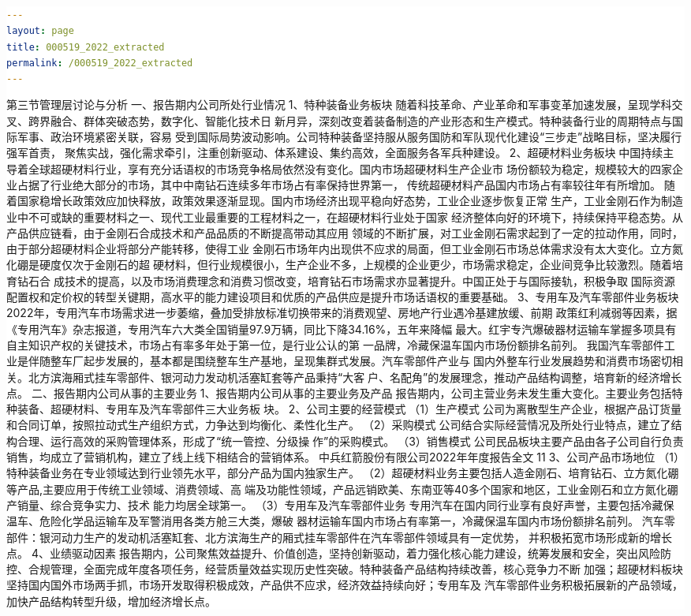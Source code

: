 ```yaml
---
layout: page
title: 000519_2022_extracted
permalink: /000519_2022_extracted
---
```


第三节管理层讨论与分析
一、报告期内公司所处行业情况
1、特种装备业务板块
随着科技革命、产业革命和军事变革加速发展，呈现学科交叉、跨界融合、群体突破态势，数字化、智能化技术日
新月异，深刻改变着装备制造的产业形态和生产模式。特种装备行业的周期特点与国际军事、政治环境紧密关联，容易
受到国际局势波动影响。公司特种装备坚持服从服务国防和军队现代化建设“三步走”战略目标，坚决履行强军首责，
聚焦实战，强化需求牵引，注重创新驱动、体系建设、集约高效，全面服务各军兵种建设。
2、超硬材料业务板块
中国持续主导着全球超硬材料行业，享有充分话语权的市场竞争格局依然没有变化。国内市场超硬材料生产企业市
场份额较为稳定，规模较大的四家企业占据了行业绝大部分的市场，其中中南钻石连续多年市场占有率保持世界第一，
传统超硬材料产品国内市场占有率较往年有所增加。
随着国家稳增长政策效应加快释放，政策效果逐渐显现。国内市场经济出现平稳向好态势，工业企业逐步恢复正常
生产，工业金刚石作为制造业中不可或缺的重要材料之一、现代工业最重要的工程材料之一，在超硬材料行业处于国家
经济整体向好的环境下，持续保持平稳态势。从产品供应链看，由于金刚石合成技术和产品品质的不断提高带动其应用
领域的不断扩展，对工业金刚石需求起到了一定的拉动作用，同时，由于部分超硬材料企业将部分产能转移，使得工业
金刚石市场年内出现供不应求的局面，但工业金刚石市场总体需求没有太大变化。立方氮化硼是硬度仅次于金刚石的超
硬材料，但行业规模很小，生产企业不多，上规模的企业更少，市场需求稳定，企业间竞争比较激烈。随着培育钻石合
成技术的提高，以及市场消费理念和消费习惯改变，培育钻石市场需求亦显著提升。中国正处于与国际接轨，积极争取
国际资源配置权和定价权的转型关键期，高水平的能力建设项目和优质的产品供应是提升市场话语权的重要基础。
3、专用车及汽车零部件业务板块
2022年，专用汽车市场需求进一步萎缩，叠加受排放标准切换带来的消费观望、房地产行业遇冷基建放缓、前期
政策红利减弱等因素，据《专用汽车》杂志报道，专用汽车六大类全国销量97.9万辆，同比下降34.16%，五年来降幅
最大。红宇专汽爆破器材运输车掌握多项具有自主知识产权的关键技术，市场占有率多年处于第一位，是行业公认的第
一品牌，冷藏保温车国内市场份额排名前列。
我国汽车零部件工业是伴随整车厂起步发展的，基本都是围绕整车生产基地，呈现集群式发展。汽车零部件产业与
国内外整车行业发展趋势和消费市场密切相关。北方滨海厢式挂车零部件、银河动力发动机活塞缸套等产品秉持“大客
户、名配角”的发展理念，推动产品结构调整，培育新的经济增长点。
二、报告期内公司从事的主要业务
1、报告期内公司从事的主要业务及产品
报告期内，公司主营业务未发生重大变化。主要业务包括特种装备、超硬材料、专用车及汽车零部件三大业务板
块。
2、公司主要的经营模式
（1）生产模式
公司为离散型生产企业，根据产品订货量和合同订单，按照拉动式生产组织方式，力争达到均衡化、柔性化生产。
（2）采购模式
公司结合实际经营情况及所处行业特点，建立了结构合理、运行高效的采购管理体系，形成了“统一管控、分级操
作”的采购模式。
（3）销售模式
公司民品板块主要产品由各子公司自行负责销售，均成立了营销机构，建立了线上线下相结合的营销体系。
中兵红箭股份有限公司2022年年度报告全文
11
3、公司产品市场地位
（1）特种装备业务在专业领域达到行业领先水平，部分产品为国内独家生产。
（2）超硬材料业务主要包括人造金刚石、培育钻石、立方氮化硼等产品,主要应用于传统工业领域、消费领域、高
端及功能性领域，产品远销欧美、东南亚等40多个国家和地区，工业金刚石和立方氮化硼产销量、综合竞争实力、技术
能力均居全球第一。
（3）专用车及汽车零部件业务
专用汽车在国内同行业享有良好声誉，主要包括冷藏保温车、危险化学品运输车及军警消用各类方舱三大类，爆破
器材运输车国内市场占有率第一，冷藏保温车国内市场份额排名前列。
汽车零部件：银河动力生产的发动机活塞缸套、北方滨海生产的厢式挂车零部件在汽车零部件领域具有一定优势，
并积极拓宽市场形成新的增长点。
4、业绩驱动因素
报告期内，公司聚焦效益提升、价值创造，坚持创新驱动，着力强化核心能力建设，统筹发展和安全，突出风险防
控、合规管理，全面完成年度各项任务，经营质量效益实现历史性突破。特种装备产品结构持续改善，核心竞争力不断
加强；超硬材料板块坚持国内国外市场两手抓，市场开发取得积极成效，产品供不应求，经济效益持续向好；专用车及
汽车零部件业务积极拓展新的产品领域，加快产品结构转型升级，增加经济增长点。